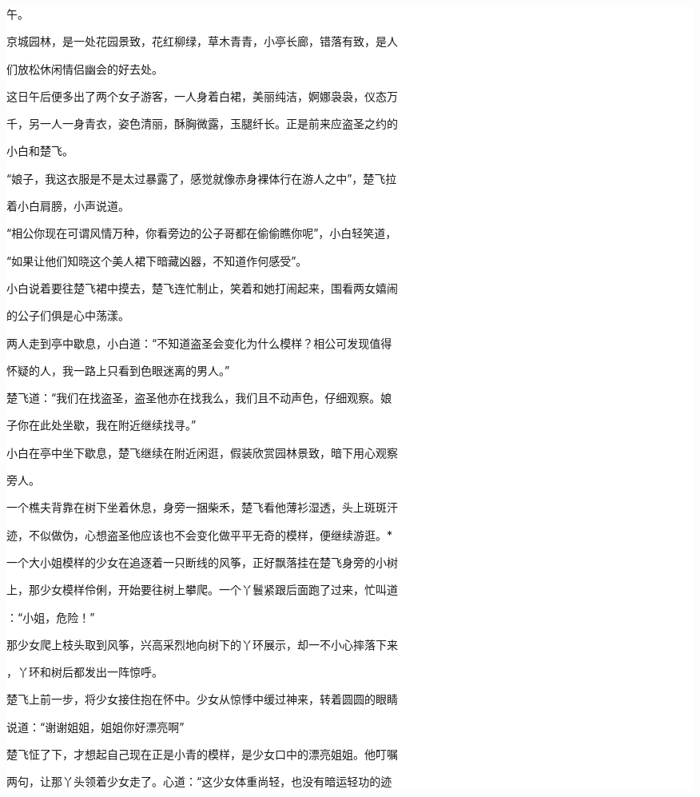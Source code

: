 午。



京城园林，是一处花园景致，花红柳绿，草木青青，小亭长廊，错落有致，是人

们放松休闲情侣幽会的好去处。

这日午后便多出了两个女子游客，一人身着白裙，美丽纯洁，婀娜袅袅，仪态万

千，另一人一身青衣，姿色清丽，酥胸微露，玉腿纤长。正是前来应盗圣之约的

小白和楚飞。

“娘子，我这衣服是不是太过暴露了，感觉就像赤身裸体行在游人之中”，楚飞拉

着小白肩膀，小声说道。



“相公你现在可谓风情万种，你看旁边的公子哥都在偷偷瞧你呢”，小白轻笑道，

“如果让他们知晓这个美人裙下暗藏凶器，不知道作何感受”。



小白说着要往楚飞裙中摸去，楚飞连忙制止，笑着和她打闹起来，围看两女嬉闹

的公子们俱是心中荡漾。

两人走到亭中歇息，小白道：“不知道盗圣会变化为什么模样？相公可发现值得

怀疑的人，我一路上只看到色眼迷离的男人。”



楚飞道：“我们在找盗圣，盗圣他亦在找我么，我们且不动声色，仔细观察。娘

子你在此处坐歇，我在附近继续找寻。”

小白在亭中坐下歇息，楚飞继续在附近闲逛，假装欣赏园林景致，暗下用心观察

旁人。

一个樵夫背靠在树下坐着休息，身旁一捆柴禾，楚飞看他薄衫湿透，头上斑斑汗

迹，不似做伪，心想盗圣他应该也不会变化做平平无奇的模样，便继续游逛。*



一个大小姐模样的少女在追逐着一只断线的风筝，正好飘落挂在楚飞身旁的小树

上，那少女模样伶俐，开始要往树上攀爬。一个丫鬟紧跟后面跑了过来，忙叫道

：“小姐，危险！”

那少女爬上枝头取到风筝，兴高采烈地向树下的丫环展示，却一不小心摔落下来

，丫环和树后都发出一阵惊呼。



楚飞上前一步，将少女接住抱在怀中。少女从惊悸中缓过神来，转着圆圆的眼睛

说道：“谢谢姐姐，姐姐你好漂亮啊”

楚飞怔了下，才想起自己现在正是小青的模样，是少女口中的漂亮姐姐。他叮嘱

两句，让那丫头领着少女走了。心道：“这少女体重尚轻，也没有暗运轻功的迹
